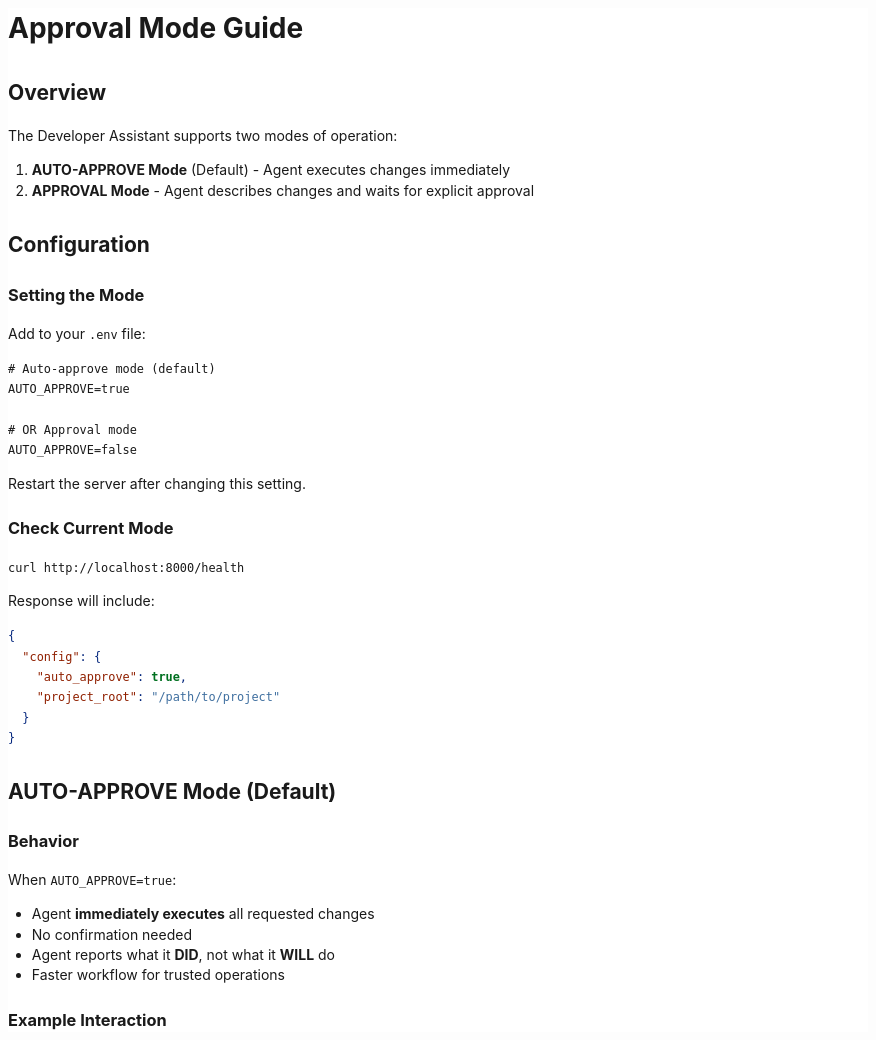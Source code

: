 # Approval Mode Guide

## Overview

The Developer Assistant supports two modes of operation:

1. **AUTO-APPROVE Mode** (Default) - Agent executes changes immediately
2. **APPROVAL Mode** - Agent describes changes and waits for explicit approval

## Configuration

### Setting the Mode

Add to your `.env` file:

```env
# Auto-approve mode (default)
AUTO_APPROVE=true

# OR Approval mode
AUTO_APPROVE=false
```

Restart the server after changing this setting.

### Check Current Mode

```bash
curl http://localhost:8000/health
```

Response will include:
```json
{
  "config": {
    "auto_approve": true,
    "project_root": "/path/to/project"
  }
}
```

## AUTO-APPROVE Mode (Default)

### Behavior

When `AUTO_APPROVE=true`:
- Agent **immediately executes** all requested changes
- No confirmation needed
- Agent reports what it **DID**, not what it **WILL** do
- Faster workflow for trusted operations

### Example Interaction
